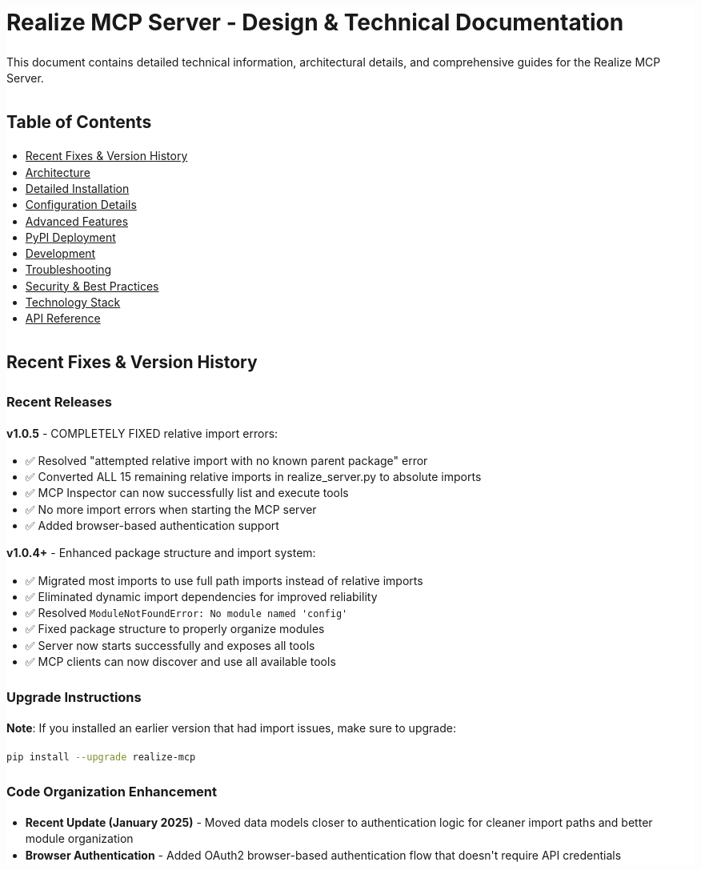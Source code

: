 # Realize MCP Server - Design & Technical Documentation

This document contains detailed technical information, architectural details, and comprehensive guides for the Realize MCP Server.

## Table of Contents

- [Recent Fixes & Version History](#recent-fixes--version-history)
- [Architecture](#architecture)
- [Detailed Installation](#detailed-installation)
- [Configuration Details](#configuration-details)
- [Advanced Features](#advanced-features)
- [PyPI Deployment](#pypi-deployment)
- [Development](#development)
- [Troubleshooting](#troubleshooting)
- [Security & Best Practices](#security--best-practices)
- [Technology Stack](#technology-stack)
- [API Reference](#api-reference)

## Recent Fixes & Version History

### Recent Releases

**v1.0.5** - COMPLETELY FIXED relative import errors:
- ✅ Resolved "attempted relative import with no known parent package" error
- ✅ Converted ALL 15 remaining relative imports in realize_server.py to absolute imports
- ✅ MCP Inspector can now successfully list and execute tools
- ✅ No more import errors when starting the MCP server
- ✅ Added browser-based authentication support

**v1.0.4+** - Enhanced package structure and import system:
- ✅ Migrated most imports to use full path imports instead of relative imports 
- ✅ Eliminated dynamic import dependencies for improved reliability
- ✅ Resolved `ModuleNotFoundError: No module named 'config'` 
- ✅ Fixed package structure to properly organize modules
- ✅ Server now starts successfully and exposes all tools
- ✅ MCP clients can now discover and use all available tools

### Upgrade Instructions

**Note**: If you installed an earlier version that had import issues, make sure to upgrade:
```bash
pip install --upgrade realize-mcp
```

### Code Organization Enhancement
- **Recent Update (January 2025)** - Moved data models closer to authentication logic for cleaner import paths and better module organization
- **Browser Authentication** - Added OAuth2 browser-based authentication flow that doesn't require API credentials

